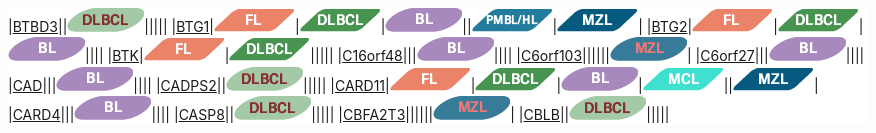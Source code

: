 |[BTBD3](BTBD3)||![DLBCL](images/icons/DLBCL_tier2.png)|||||
|[BTG1](BTG1)|![FL](images/icons/FL_tier1.png)|![DLBCL](images/icons/DLBCL_tier1.png)|![BL](images/icons/BL_tier2.png)||![PMBL](images/icons/PMBL_tier1.png)|![MZL](images/icons/MZL_tier1.png)|
|[BTG2](BTG2)|![FL](images/icons/FL_tier1.png)|![DLBCL](images/icons/DLBCL_tier1.png)|![BL](images/icons/BL_tier2.png)||||
|[BTK](BTK)|![FL](images/icons/FL_tier1.png)|![DLBCL](images/icons/DLBCL_tier1.png)|||||
|[C16orf48](C16orf48)|||![BL](images/icons/BL_tier2.png)||||
|[C6orf103](C6orf103)||||||![MZL](images/icons/MZL_tier2.png)|
|[C6orf27](C6orf27)|||![BL](images/icons/BL_tier2.png)||||
|[CAD](CAD)|||![BL](images/icons/BL_tier2.png)||||
|[CADPS2](CADPS2)||![DLBCL](images/icons/DLBCL_tier2.png)|||||
|[CARD11](CARD11)|![FL](images/icons/FL_tier1.png)|![DLBCL](images/icons/DLBCL_tier1.png)|![BL](images/icons/BL_tier2.png)|![MCL](images/icons/MCL_tier1.png)||![MZL](images/icons/MZL_tier1.png)|
|[CARD4](CARD4)|||![BL](images/icons/BL_tier2.png)||||
|[CASP8](CASP8)||![DLBCL](images/icons/DLBCL_tier2.png)|||||
|[CBFA2T3](CBFA2T3)||||||![MZL](images/icons/MZL_tier2.png)|
|[CBLB](CBLB)||![DLBCL](images/icons/DLBCL_tier2.png)|||||